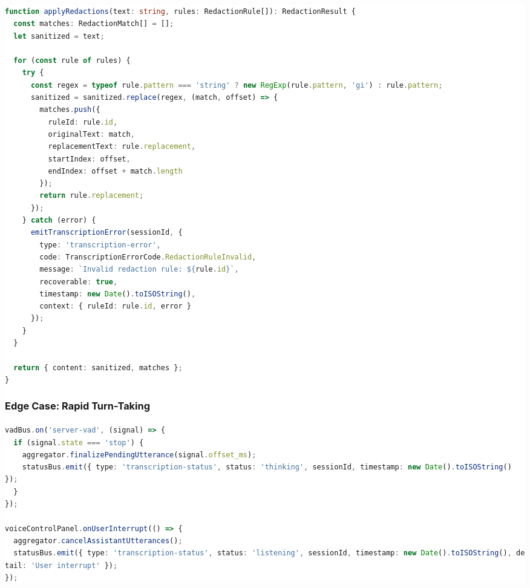 ```typescript
function applyRedactions(text: string, rules: RedactionRule[]): RedactionResult {
  const matches: RedactionMatch[] = [];
  let sanitized = text;

  for (const rule of rules) {
    try {
      const regex = typeof rule.pattern === 'string' ? new RegExp(rule.pattern, 'gi') : rule.pattern;
      sanitized = sanitized.replace(regex, (match, offset) => {
        matches.push({
          ruleId: rule.id,
          originalText: match,
          replacementText: rule.replacement,
          startIndex: offset,
          endIndex: offset + match.length
        });
        return rule.replacement;
      });
    } catch (error) {
      emitTranscriptionError(sessionId, {
        type: 'transcription-error',
        code: TranscriptionErrorCode.RedactionRuleInvalid,
        message: `Invalid redaction rule: ${rule.id}`,
        recoverable: true,
        timestamp: new Date().toISOString(),
        context: { ruleId: rule.id, error }
      });
    }
  }

  return { content: sanitized, matches };
}
```

### Edge Case: Rapid Turn-Taking

```typescript
vadBus.on('server-vad', (signal) => {
  if (signal.state === 'stop') {
    aggregator.finalizePendingUtterance(signal.offset_ms);
    statusBus.emit({ type: 'transcription-status', status: 'thinking', sessionId, timestamp: new Date().toISOString() });
  }
});

voiceControlPanel.onUserInterrupt(() => {
  aggregator.cancelAssistantUtterances();
  statusBus.emit({ type: 'transcription-status', status: 'listening', sessionId, timestamp: new Date().toISOString(), detail: 'User interrupt' });
});
```
